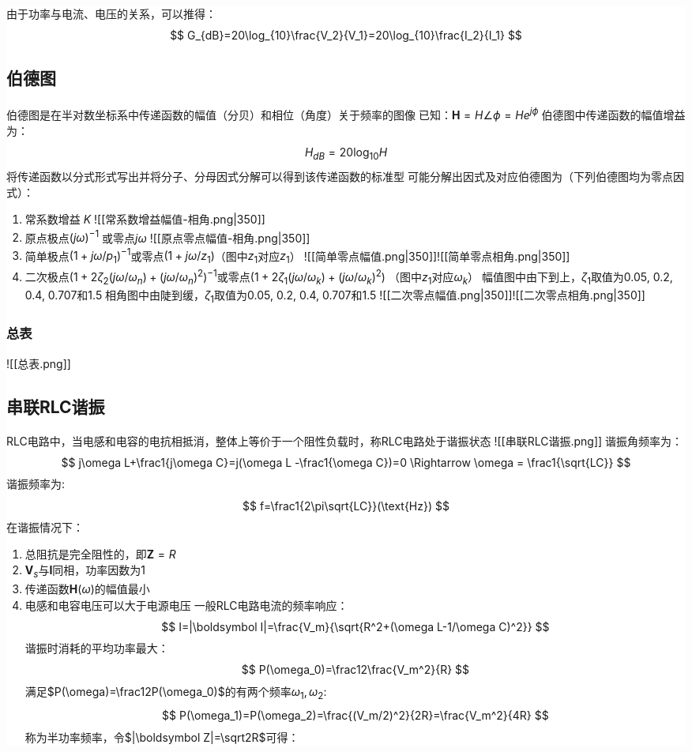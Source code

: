 由于功率与电流、电压的关系，可以推得：
$$
G_{dB}=20\log_{10}\frac{V_2}{V_1}=20\log_{10}\frac{I_2}{I_1}
$$
## 伯德图
伯德图是在半对数坐标系中传递函数的幅值（分贝）和相位（角度）关于频率的图像
已知：$\boldsymbol H=H\angle\phi=He^{j\phi}$
伯德图中传递函数的幅值增益为：
$$
H_{dB}=20\log_{10}H
$$
将传递函数以分式形式写出并将分子、分母因式分解可以得到该传递函数的标准型
可能分解出因式及对应伯德图为（下列伯德图均为零点因式）：
1. 常系数增益 $K$
![[常系数增益幅值-相角.png|350]]
2. 原点极点$(j\omega)^{-1}$ 或零点$j\omega$
![[原点零点幅值-相角.png|350]]
3. 简单极点$(1+j\omega/p_1)^{-1}$或零点$(1+j\omega/z_1)$（图中$z_1$对应$z_1$）
![[简单零点幅值.png|350]]![[简单零点相角.png|350]]
4. 二次极点$(1+2\zeta_2(j\omega/\omega_n)+(j\omega/\omega_n)^2)^{-1}$或零点$(1+2\zeta_1(j\omega/\omega_k)+(j\omega/\omega_k)^2)$
（图中$z_1$对应$\omega_k$）
幅值图中由下到上，$\zeta_1$取值为0.05, 0.2, 0.4, 0.707和1.5
相角图中由陡到缓，$\zeta_1$取值为0.05, 0.2, 0.4, 0.707和1.5
![[二次零点幅值.png|350]]![[二次零点相角.png|350]]
### 总表
![[总表.png]]
## 串联RLC谐振
RLC电路中，当电感和电容的电抗相抵消，整体上等价于一个阻性负载时，称RLC电路处于谐振状态
![[串联RLC谐振.png]]
谐振角频率为：
$$
j\omega L+\frac1{j\omega C}=j(\omega L -\frac1{\omega C})=0 \Rightarrow
\omega = \frac1{\sqrt{LC}}
$$
谐振频率为:
$$
f=\frac1{2\pi\sqrt{LC}}(\text{Hz})
$$
在谐振情况下：
1. 总阻抗是完全阻性的，即$\boldsymbol Z=R$
2. $\boldsymbol V_s$与$\boldsymbol I$同相，功率因数为1
3. 传递函数$\boldsymbol H(\omega)$的幅值最小
4. 电感和电容电压可以大于电源电压
一般RLC电路电流的频率响应：
$$
I=|\boldsymbol I|=\frac{V_m}{\sqrt{R^2+(\omega L-1/\omega C)^2}}
$$
谐振时消耗的平均功率最大：
$$
P(\omega_0)=\frac12\frac{V_m^2}{R}
$$
满足$P(\omega)=\frac12P(\omega_0)$的有两个频率$\omega_1, \omega_2$:
$$
P(\omega_1)=P(\omega_2)=\frac{(V_m/2)^2}{2R}=\frac{V_m^2}{4R}
$$
称为半功率频率，令$|\boldsymbol Z|=\sqrt2R$可得：